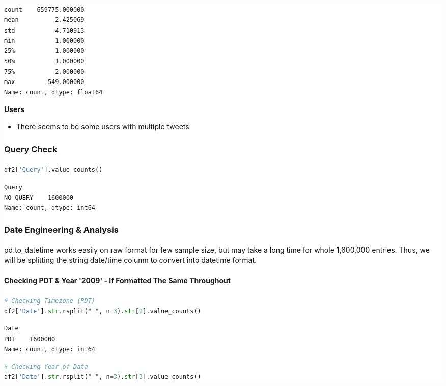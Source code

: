


    count    659775.000000
    mean          2.425069
    std           4.710913
    min           1.000000
    25%           1.000000
    50%           1.000000
    75%           2.000000
    max         549.000000
    Name: count, dtype: float64



__Users__
- There seems to be some users with multiple tweets

### Query Check


```python
df2['Query'].value_counts()
```




    Query
    NO_QUERY    1600000
    Name: count, dtype: int64



### Date Engineering & Analysis

pd.to_datetime works easily on raw format for few sample size, but may take a long time for whole 1,600,000 entries. Thus, we will be splitting the string date/time column to convert into datetime format.

#### Checking PDT & Year '2009' - If Formatted The Same Throughout


```python
# Checking Timezone (PDT)
df2['Date'].str.rsplit(" ", n=3).str[2].value_counts()
```




    Date
    PDT    1600000
    Name: count, dtype: int64




```python
# Checking Year of Data
df2['Date'].str.rsplit(" ", n=3).str[3].value_counts()
```
